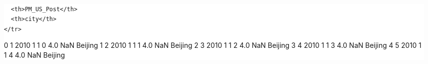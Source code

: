       <th>PM_US_Post</th>
      <th>city</th>
    </tr>
  </thead>
  <tbody>
    <tr>
      <th>0</th>
      <td>1</td>
      <td>2010</td>
      <td>1</td>
      <td>1</td>
      <td>0</td>
      <td>4.0</td>
      <td>NaN</td>
      <td>Beijing</td>
    </tr>
    <tr>
      <th>1</th>
      <td>2</td>
      <td>2010</td>
      <td>1</td>
      <td>1</td>
      <td>1</td>
      <td>4.0</td>
      <td>NaN</td>
      <td>Beijing</td>
    </tr>
    <tr>
      <th>2</th>
      <td>3</td>
      <td>2010</td>
      <td>1</td>
      <td>1</td>
      <td>2</td>
      <td>4.0</td>
      <td>NaN</td>
      <td>Beijing</td>
    </tr>
    <tr>
      <th>3</th>
      <td>4</td>
      <td>2010</td>
      <td>1</td>
      <td>1</td>
      <td>3</td>
      <td>4.0</td>
      <td>NaN</td>
      <td>Beijing</td>
    </tr>
    <tr>
      <th>4</th>
      <td>5</td>
      <td>2010</td>
      <td>1</td>
      <td>1</td>
      <td>4</td>
      <td>4.0</td>
      <td>NaN</td>
      <td>Beijing</td>
    </tr>
  </tbody>
</table>
</div>
